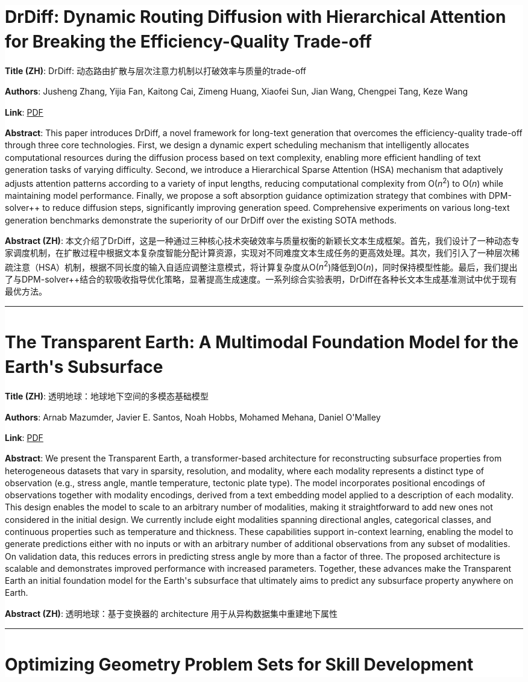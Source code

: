 # DrDiff: Dynamic Routing Diffusion with Hierarchical Attention for Breaking the Efficiency-Quality Trade-off 

**Title (ZH)**: DrDiff: 动态路由扩散与层次注意力机制以打破效率与质量的trade-off 

**Authors**: Jusheng Zhang, Yijia Fan, Kaitong Cai, Zimeng Huang, Xiaofei Sun, Jian Wang, Chengpei Tang, Keze Wang  

**Link**: [PDF](https://arxiv.org/pdf/2509.02785)  

**Abstract**: This paper introduces DrDiff, a novel framework for long-text generation that overcomes the efficiency-quality trade-off through three core technologies. First, we design a dynamic expert scheduling mechanism that intelligently allocates computational resources during the diffusion process based on text complexity, enabling more efficient handling of text generation tasks of varying difficulty. Second, we introduce a Hierarchical Sparse Attention (HSA) mechanism that adaptively adjusts attention patterns according to a variety of input lengths, reducing computational complexity from O($n^2$) to O($n$) while maintaining model performance. Finally, we propose a soft absorption guidance optimization strategy that combines with DPM-solver++ to reduce diffusion steps, significantly improving generation speed. Comprehensive experiments on various long-text generation benchmarks demonstrate the superiority of our DrDiff over the existing SOTA methods. 

**Abstract (ZH)**: 本文介绍了DrDiff，这是一种通过三种核心技术突破效率与质量权衡的新颖长文本生成框架。首先，我们设计了一种动态专家调度机制，在扩散过程中根据文本复杂度智能分配计算资源，实现对不同难度文本生成任务的更高效处理。其次，我们引入了一种层次稀疏注意（HSA）机制，根据不同长度的输入自适应调整注意模式，将计算复杂度从O($n^2$)降低到O($n$)，同时保持模型性能。最后，我们提出了与DPM-solver++结合的软吸收指导优化策略，显著提高生成速度。一系列综合实验表明，DrDiff在各种长文本生成基准测试中优于现有最优方法。 

---
# The Transparent Earth: A Multimodal Foundation Model for the Earth's Subsurface 

**Title (ZH)**: 透明地球：地球地下空间的多模态基础模型 

**Authors**: Arnab Mazumder, Javier E. Santos, Noah Hobbs, Mohamed Mehana, Daniel O'Malley  

**Link**: [PDF](https://arxiv.org/pdf/2509.02783)  

**Abstract**: We present the Transparent Earth, a transformer-based architecture for reconstructing subsurface properties from heterogeneous datasets that vary in sparsity, resolution, and modality, where each modality represents a distinct type of observation (e.g., stress angle, mantle temperature, tectonic plate type). The model incorporates positional encodings of observations together with modality encodings, derived from a text embedding model applied to a description of each modality. This design enables the model to scale to an arbitrary number of modalities, making it straightforward to add new ones not considered in the initial design. We currently include eight modalities spanning directional angles, categorical classes, and continuous properties such as temperature and thickness. These capabilities support in-context learning, enabling the model to generate predictions either with no inputs or with an arbitrary number of additional observations from any subset of modalities. On validation data, this reduces errors in predicting stress angle by more than a factor of three. The proposed architecture is scalable and demonstrates improved performance with increased parameters. Together, these advances make the Transparent Earth an initial foundation model for the Earth's subsurface that ultimately aims to predict any subsurface property anywhere on Earth. 

**Abstract (ZH)**: 透明地球：基于变换器的 architecture 用于从异构数据集中重建地下属性 

---
# Optimizing Geometry Problem Sets for Skill Development 
